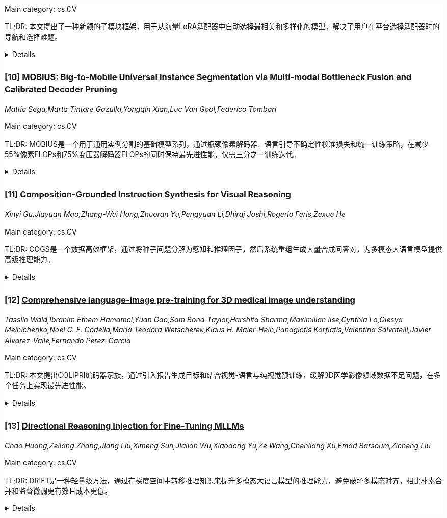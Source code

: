 Main category: cs.CV

TL;DR: 本文提出了一种新颖的子模块框架，用于从海量LoRA适配器中自动选择最相关和多样化的模型，解决了用户在平台选择适配器时的导航和选择难题。


<details><summary>Details</summary></details>


### [10] [MOBIUS: Big-to-Mobile Universal Instance Segmentation via Multi-modal Bottleneck Fusion and Calibrated Decoder Pruning](https://arxiv.org/abs/2510.15026)
*Mattia Segu,Marta Tintore Gazulla,Yongqin Xian,Luc Van Gool,Federico Tombari*

Main category: cs.CV

TL;DR: MOBIUS是一个用于通用实例分割的基础模型系列，通过瓶颈像素解码器、语言引导不确定性校准损失和统一训练策略，在减少55%像素FLOPs和75%变压器解码器FLOPs的同时保持最先进性能，仅需三分之一训练迭代。


<details><summary>Details</summary></details>


### [11] [Composition-Grounded Instruction Synthesis for Visual Reasoning](https://arxiv.org/abs/2510.15040)
*Xinyi Gu,Jiayuan Mao,Zhang-Wei Hong,Zhuoran Yu,Pengyuan Li,Dhiraj Joshi,Rogerio Feris,Zexue He*

Main category: cs.CV

TL;DR: COGS是一个数据高效框架，通过将种子问题分解为感知和推理因子，然后系统重组生成大量合成问答对，为多模态大语言模型提供高级推理能力。


<details><summary>Details</summary></details>


### [12] [Comprehensive language-image pre-training for 3D medical image understanding](https://arxiv.org/abs/2510.15042)
*Tassilo Wald,Ibrahim Ethem Hamamci,Yuan Gao,Sam Bond-Taylor,Harshita Sharma,Maximilian Ilse,Cynthia Lo,Olesya Melnichenko,Noel C. F. Codella,Maria Teodora Wetscherek,Klaus H. Maier-Hein,Panagiotis Korfiatis,Valentina Salvatelli,Javier Alvarez-Valle,Fernando Pérez-García*

Main category: cs.CV

TL;DR: 本文提出COLIPRI编码器家族，通过引入报告生成目标和结合视觉-语言与纯视觉预训练，缓解3D医学影像领域数据不足问题，在多个任务上实现最先进性能。


<details><summary>Details</summary></details>


### [13] [Directional Reasoning Injection for Fine-Tuning MLLMs](https://arxiv.org/abs/2510.15050)
*Chao Huang,Zeliang Zhang,Jiang Liu,Ximeng Sun,Jialian Wu,Xiaodong Yu,Ze Wang,Chenliang Xu,Emad Barsoum,Zicheng Liu*

Main category: cs.CV

TL;DR: DRIFT是一种轻量级方法，通过在梯度空间中转移推理知识来提升多模态大语言模型的推理能力，避免破坏多模态对齐，相比朴素合并和监督微调更有效且成本更低。


<details><summary>Details</summary></details>
